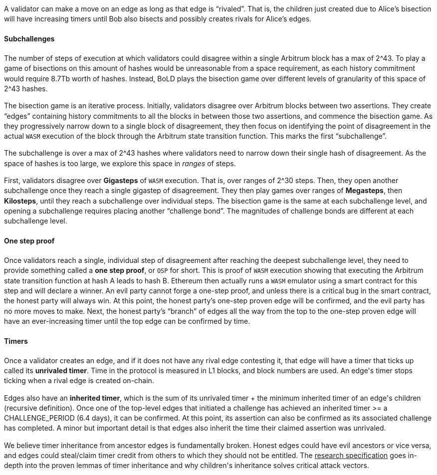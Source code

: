 A validator can make a move on an edge as long as that edge is “rivaled”. That is, the children just created due to Alice’s bisection will have increasing timers until Bob also bisects and possibly creates rivals for Alice’s edges.

#### Subchallenges

The number of steps of execution at which validators could disagree within a single Arbitrum block has a max of 2^43. To play a game of bisections on this amount of hashes would be unreasonable from a space requirement, as each history commitment would require 8.7Tb worth of hashes. Instead, BoLD plays the bisection game over different levels of granularity of this space of 2^43 hashes.

The bisection game is an iterative process. Initially, validators disagree over Arbitrum blocks between two assertions. They create “edges” containing history commitments to all the blocks in between those two assertions, and commence the bisection game. As they progressively narrow down to a single block of disagreement, they then focus on identifying the point of disagreement in the actual `WASM` execution of the block through the Arbitrum state transition function. This marks the first “subchallenge”.

The subchallenge is over a max of 2^43 hashes where validators need to narrow down their single hash of disagreement. As the space of hashes is too large, we explore this space in _ranges_ of steps.

First, validators disagree over **Gigasteps** of `WASM` execution. That is, over ranges of 2^30 steps. Then, they open another subchallenge once they reach a single gigastep of disagreement. They then play games over ranges of **Megasteps**, then **Kilosteps**, until they reach a subchallenge over individual steps. The bisection game is the same at each subchallenge level, and opening a subchallenge requires placing another “challenge bond”. The magnitudes of challenge bonds are different at each subchallenge level.

#### One step proof

Once validators reach a single, individual step of disagreement after reaching the deepest subchallenge level, they need to provide something called a **one step proof**, or `OSP` for short. This is proof of `WASM` execution showing that executing the Arbitrum state transition function at hash A leads to hash B. Ethereum then actually runs a `WASM` emulator using a smart contract for this step and will declare a winner. An evil party cannot forge a one-step proof, and unless there is a critical bug in the smart contract, the honest party will always win. At this point, the honest party’s one-step proven edge will be confirmed, and the evil party has no more moves to make. Next, the honest party’s “branch” of edges all the way from the top to the one-step proven edge will have an ever-increasing timer until the top edge can be confirmed by time.

#### Timers

Once a validator creates an edge, and if it does not have any rival edge contesting it, that edge will have a timer that ticks up called its **unrivaled timer**. Time in the protocol is measured in L1 blocks, and block numbers are used. An edge's timer stops ticking when a rival edge is created on-chain.

Edges also have an **inherited timer**, which is the sum of its unrivaled timer + the minimum inherited timer of an edge's children (recursive definition). Once one of the top-level edges that initiated a challenge has achieved an inherited timer >= a CHALLENGE_PERIOD (6.4 days), it can be confirmed. At this point, its assertion can also be confirmed as its associated challenge has completed. A minor but important detail is that edges also inherit the time their claimed assertion was unrivaled.

We believe timer inheritance from ancestor edges is fundamentally broken. Honest edges could have evil ancestors or vice versa, and edges could steal/claim timer credit from others to which they should not be entitled. The [research specification](https://arxiv.org/abs/2404.10491) goes in-depth into the proven lemmas of timer inheritance and why children's inheritance solves critical attack vectors.
